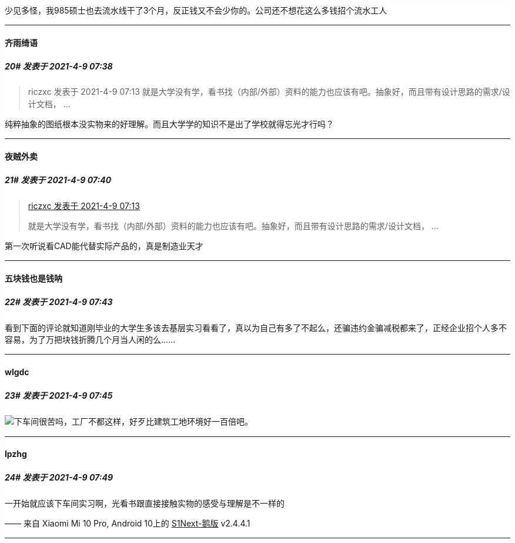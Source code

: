 
少见多怪，我985硕士也去流水线干了3个月，反正钱又不会少你的。公司还不想花这么多钱招个流水工人


-----

####  齐雨绮语  
##### 20#       发表于 2021-4-9 07:38


<blockquote>riczxc 发表于 2021-4-9 07:13
就是大学没有学，看书找（内部/外部）资料的能力也应该有吧。抽象好，而且带有设计思路的需求/设计文档， ...</blockquote>
纯粹抽象的图纸根本没实物来的好理解。而且大学学的知识不是出了学校就得忘光才行吗？


-----

####  夜贼外卖  
##### 21#       发表于 2021-4-9 07:40


<blockquote><a href="httphttps://bbs.saraba1st.com/2b/forum.php?mod=redirect&amp;goto=findpost&amp;pid=50879480&amp;ptid=1997996" target="_blank">riczxc 发表于 2021-4-9 07:13</a>

就是大学没有学，看书找（内部/外部）资料的能力也应该有吧。抽象好，而且带有设计思路的需求/设计文档， ...</blockquote>
第一次听说看CAD能代替实际产品的，真是制造业天才


-----

####  五块钱也是钱呐  
##### 22#       发表于 2021-4-9 07:43


看到下面的评论就知道刚毕业的大学生多该去基层实习看看了，真以为自己有多了不起么，还骗违约金骗减税都来了，正经企业招个人多不容易，为了万把块钱折腾几个月当人闲的么……


-----

####  wlgdc  
##### 23#       发表于 2021-4-9 07:45


<img src="https://static.saraba1st.com/image/smiley/face2017/049.png" referrerpolicy="no-referrer">下车间很苦吗，工厂不都这样，好歹比建筑工地环境好一百倍吧。


-----

####  lpzhg  
##### 24#       发表于 2021-4-9 07:49


一开始就应该下车间实习啊，光看书跟直接接触实物的感受与理解是不一样的

—— 来自 Xiaomi Mi 10 Pro, Android 10上的 [S1Next-鹅版](https://github.com/ykrank/S1-Next/releases) v2.4.4.1


-----
